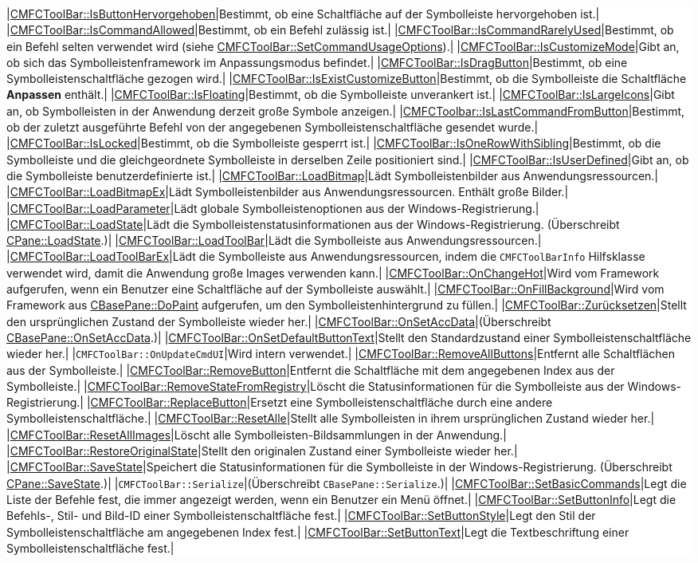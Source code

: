 |[CMFCToolBar::IsButtonHervorgehoben](#isbuttonhighlighted)|Bestimmt, ob eine Schaltfläche auf der Symbolleiste hervorgehoben ist.|
|[CMFCToolBar::IsCommandAllowed](#iscommandpermitted)|Bestimmt, ob ein Befehl zulässig ist.|
|[CMFCToolBar::IsCommandRarelyUsed](#iscommandrarelyused)|Bestimmt, ob ein Befehl selten verwendet wird (siehe [CMFCToolBar::SetCommandUsageOptions](#setcommandusageoptions)).|
|[CMFCToolBar::IsCustomizeMode](#iscustomizemode)|Gibt an, ob sich das Symbolleistenframework im Anpassungsmodus befindet.|
|[CMFCToolBar::IsDragButton](#isdragbutton)|Bestimmt, ob eine Symbolleistenschaltfläche gezogen wird.|
|[CMFCToolBar::IsExistCustomizeButton](#isexistcustomizebutton)|Bestimmt, ob die Symbolleiste die Schaltfläche **Anpassen** enthält.|
|[CMFCToolBar::IsFloating](#isfloating)|Bestimmt, ob die Symbolleiste unverankert ist.|
|[CMFCToolBar::IsLargeIcons](#islargeicons)|Gibt an, ob Symbolleisten in der Anwendung derzeit große Symbole anzeigen.|
|[CMFCToolbar::IsLastCommandFromButton](#islastcommandfrombutton)|Bestimmt, ob der zuletzt ausgeführte Befehl von der angegebenen Symbolleistenschaltfläche gesendet wurde.|
|[CMFCToolBar::IsLocked](#islocked)|Bestimmt, ob die Symbolleiste gesperrt ist.|
|[CMFCToolBar::IsOneRowWithSibling](#isonerowwithsibling)|Bestimmt, ob die Symbolleiste und die gleichgeordnete Symbolleiste in derselben Zeile positioniert sind.|
|[CMFCToolBar::IsUserDefined](#isuserdefined)|Gibt an, ob die Symbolleiste benutzerdefinierte ist.|
|[CMFCToolBar::LoadBitmap](#loadbitmap)|Lädt Symbolleistenbilder aus Anwendungsressourcen.|
|[CMFCToolBar::LoadBitmapEx](#loadbitmapex)|Lädt Symbolleistenbilder aus Anwendungsressourcen. Enthält große Bilder.|
|[CMFCToolBar::LoadParameter](#loadparameters)|Lädt globale Symbolleistenoptionen aus der Windows-Registrierung.|
|[CMFCToolBar::LoadState](#loadstate)|Lädt die Symbolleistenstatusinformationen aus der Windows-Registrierung. (Überschreibt [CPane::LoadState](../../mfc/reference/cpane-class.md#loadstate).)|
|[CMFCToolBar::LoadToolBar](#loadtoolbar)|Lädt die Symbolleiste aus Anwendungsressourcen.|
|[CMFCToolBar::LoadToolBarEx](#loadtoolbarex)|Lädt die Symbolleiste aus Anwendungsressourcen, indem die `CMFCToolBarInfo` Hilfsklasse verwendet wird, damit die Anwendung große Images verwenden kann.|
|[CMFCToolBar::OnChangeHot](#onchangehot)|Wird vom Framework aufgerufen, wenn ein Benutzer eine Schaltfläche auf der Symbolleiste auswählt.|
|[CMFCToolBar::OnFillBackground](#onfillbackground)|Wird vom Framework aus [CBasePane::DoPaint](../../mfc/reference/cbasepane-class.md#dopaint) aufgerufen, um den Symbolleistenhintergrund zu füllen.|
|[CMFCToolBar::Zurücksetzen](#onreset)|Stellt den ursprünglichen Zustand der Symbolleiste wieder her.|
|[CMFCToolBar::OnSetAccData](#onsetaccdata)|(Überschreibt [CBasePane::OnSetAccData](../../mfc/reference/cbasepane-class.md#onsetaccdata).)|
|[CMFCToolBar::OnSetDefaultButtonText](#onsetdefaultbuttontext)|Stellt den Standardzustand einer Symbolleistenschaltfläche wieder her.|
|`CMFCToolBar::OnUpdateCmdUI`|Wird intern verwendet.|
|[CMFCToolBar::RemoveAllButtons](#removeallbuttons)|Entfernt alle Schaltflächen aus der Symbolleiste.|
|[CMFCToolBar::RemoveButton](#removebutton)|Entfernt die Schaltfläche mit dem angegebenen Index aus der Symbolleiste.|
|[CMFCToolBar::RemoveStateFromRegistry](#removestatefromregistry)|Löscht die Statusinformationen für die Symbolleiste aus der Windows-Registrierung.|
|[CMFCToolBar::ReplaceButton](#replacebutton)|Ersetzt eine Symbolleistenschaltfläche durch eine andere Symbolleistenschaltfläche.|
|[CMFCToolBar::ResetAlle](#resetall)|Stellt alle Symbolleisten in ihrem ursprünglichen Zustand wieder her.|
|[CMFCToolBar::ResetAllImages](#resetallimages)|Löscht alle Symbolleisten-Bildsammlungen in der Anwendung.|
|[CMFCToolBar::RestoreOriginalState](#restoreoriginalstate)|Stellt den originalen Zustand einer Symbolleiste wieder her.|
|[CMFCToolBar::SaveState](#savestate)|Speichert die Statusinformationen für die Symbolleiste in der Windows-Registrierung. (Überschreibt [CPane::SaveState](../../mfc/reference/cpane-class.md#savestate).)|
|`CMFCToolBar::Serialize`|(Überschreibt `CBasePane::Serialize`.)|
|[CMFCToolBar::SetBasicCommands](#setbasiccommands)|Legt die Liste der Befehle fest, die immer angezeigt werden, wenn ein Benutzer ein Menü öffnet.|
|[CMFCToolBar::SetButtonInfo](#setbuttoninfo)|Legt die Befehls-, Stil- und Bild-ID einer Symbolleistenschaltfläche fest.|
|[CMFCToolBar::SetButtonStyle](#setbuttonstyle)|Legt den Stil der Symbolleistenschaltfläche am angegebenen Index fest.|
|[CMFCToolBar::SetButtonText](#setbuttontext)|Legt die Textbeschriftung einer Symbolleistenschaltfläche fest.|